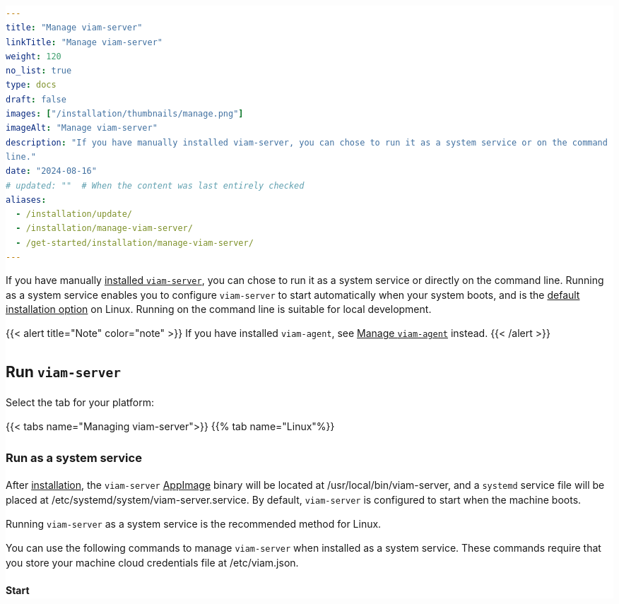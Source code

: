 ```yaml
---
title: "Manage viam-server"
linkTitle: "Manage viam-server"
weight: 120
no_list: true
type: docs
draft: false
images: ["/installation/thumbnails/manage.png"]
imageAlt: "Manage viam-server"
description: "If you have manually installed viam-server, you can chose to run it as a system service or on the command line."
date: "2024-08-16"
# updated: ""  # When the content was last entirely checked
aliases:
  - /installation/update/
  - /installation/manage-viam-server/
  - /get-started/installation/manage-viam-server/
---
```


If you have manually [installed `viam-server`](/operate/get-started/setup/), you can chose to run it as a system service or directly on the command line.
Running as a system service enables you to configure `viam-server` to start automatically when your system boots, and is the [default installation option](/operate/get-started/setup/#installation-methods-viam-agent-versus-manual) on Linux.
Running on the command line is suitable for local development.

{{< alert title="Note" color="note" >}}
If you have installed `viam-agent`, see [Manage `viam-agent`](/manage/reference/viam-agent/manage-viam-agent/) instead.
{{< /alert >}}

## Run `viam-server`

Select the tab for your platform:

{{< tabs name="Managing viam-server">}}
{{% tab name="Linux"%}}

### Run as a system service

After [installation](/operate/get-started/setup/), the `viam-server` [AppImage](https://appimage.org/) binary will be located at <file>/usr/local/bin/viam-server</file>, and a `systemd` service file will be placed at <file>/etc/systemd/system/viam-server.service</file>.
By default, `viam-server` is configured to start when the machine boots.

Running `viam-server` as a system service is the recommended method for Linux.

You can use the following commands to manage `viam-server` when installed as a system service.
These commands require that you store your machine cloud credentials file at <file>/etc/viam.json</file>.

#### Start
